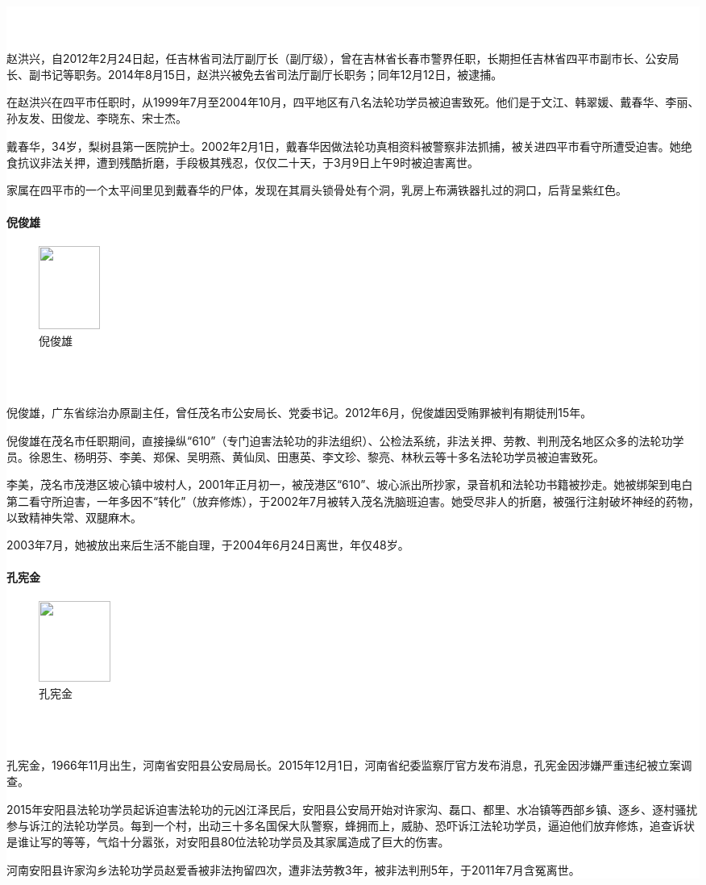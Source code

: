  </figcaption><br/>
</figure><br/>
<p>
 赵洪兴，自2012年2月24日起，任吉林省司法厅副厅长（副厅级），曾在吉林省长春市警界任职，长期担任吉林省四平市副市长、公安局长、副书记等职务。2014年8月15日，赵洪兴被免去省司法厅副厅长职务；同年12月12日，被逮捕。
</p>
<p>
 在赵洪兴在四平市任职时，从1999年7月至2004年10月，四平地区有八名法轮功学员被迫害致死。他们是于文江、韩翠媛、戴春华、李丽、孙友发、田俊龙、李晓东、宋士杰。
</p>
<p>
 戴春华，34岁，梨树县第一医院护士。2002年2月1日，戴春华因做法轮功真相资料被警察非法抓捕，被关进四平市看守所遭受迫害。她绝食抗议非法关押，遭到残酷折磨，手段极其残忍，仅仅二十天，于3月9日上午9时被迫害离世。
</p>
<p>
 家属在四平市的一个太平间里见到戴春华的尸体，发现在其肩头锁骨处有个洞，乳房上布满铁器扎过的洞口，后背呈紫红色。
</p>
<h4>
 倪俊雄
</h4>
<figure class="wp-caption aligncenter" id="attachment_10861773" style="width: 76px">
 <a href="http://i.epochtimes.com/assets/uploads/2018/11/1b3aa215bd1ba2adfddd380f29ba95d3.jpg">
  <img alt="" class=" wp-image-10861773" height="103" src="http://i.epochtimes.com/assets/uploads/2018/11/1b3aa215bd1ba2adfddd380f29ba95d3.jpg" width="76"/>
 </a>
 <br/><figcaption class="wp-caption-text">
  倪俊雄
 </figcaption><br/>
</figure><br/>
<p>
 倪俊雄，广东省综治办原副主任，曾任茂名市公安局长、党委书记。2012年6月，倪俊雄因受贿罪被判有期徒刑15年。
</p>
<p>
 倪俊雄在茂名市任职期间，直接操纵“610”（专门迫害法轮功的非法组织）、公检法系统，非法关押、劳教、判刑茂名地区众多的法轮功学员。徐恩生、杨明芬、李美、郑保、吴明燕、黄仙凤、田惠英、李文珍、黎亮、林秋云等十多名法轮功学员被迫害致死。
</p>
<p>
 李美，茂名市茂港区坡心镇中坡村人，2001年正月初一，被茂港区“610”、坡心派出所抄家，录音机和法轮功书籍被抄走。她被绑架到电白第二看守所迫害，一年多因不“转化”（放弃修炼），于2002年7月被转入茂名洗脑班迫害。她受尽非人的折磨，被强行注射破坏神经的药物，以致精神失常、双腿麻木。
</p>
<p>
 2003年7月，她被放出来后生活不能自理，于2004年6月24日离世，年仅48岁。
</p>
<h4>
 孔宪金
</h4>
<figure class="wp-caption aligncenter" id="attachment_10861820" style="width: 89px">
 <a href="http://i.epochtimes.com/assets/uploads/2018/11/d74aeff3bc5b011e1d4403689f138da4.jpg">
  <img alt="" class="size-full wp-image-10861820" height="100" src="http://i.epochtimes.com/assets/uploads/2018/11/d74aeff3bc5b011e1d4403689f138da4.jpg" width="89"/>
 </a>
 <br/><figcaption class="wp-caption-text">
  孔宪金
 </figcaption><br/>
</figure><br/>
<p>
 孔宪金，1966年11月出生，河南省安阳县公安局局长。2015年12月1日，河南省纪委监察厅官方发布消息，孔宪金因涉嫌严重违纪被立案调查。
</p>
<p>
 2015年安阳县法轮功学员起诉迫害法轮功的元凶江泽民后，安阳县公安局开始对许家沟、磊口、都里、水冶镇等西部乡镇、逐乡、逐村骚扰参与诉江的法轮功学员。每到一个村，出动三十多名国保大队警察，蜂拥而上，威胁、恐吓诉江法轮功学员，逼迫他们放弃修炼，追查诉状是谁让写的等等，气焰十分嚣张，对安阳县80位法轮功学员及其家属造成了巨大的伤害。
</p>
<p>
 河南安阳县许家沟乡法轮功学员赵爱香被非法拘留四次，遭非法劳教3年，被非法判刑5年，于2011年7月含冤离世。
</p>